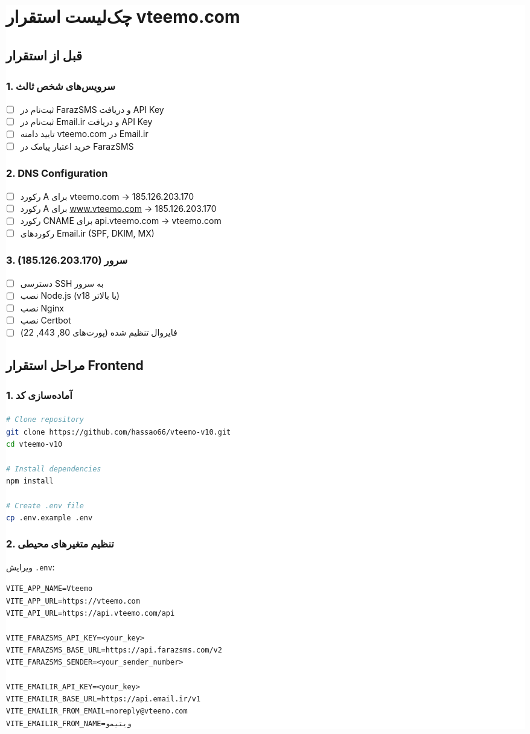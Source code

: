 # چک‌لیست استقرار vteemo.com

## قبل از استقرار

### 1. سرویس‌های شخص ثالث
- [ ] ثبت‌نام در FarazSMS و دریافت API Key
- [ ] ثبت‌نام در Email.ir و دریافت API Key
- [ ] تایید دامنه vteemo.com در Email.ir
- [ ] خرید اعتبار پیامک در FarazSMS

### 2. DNS Configuration
- [ ] رکورد A برای vteemo.com → 185.126.203.170
- [ ] رکورد A برای www.vteemo.com → 185.126.203.170
- [ ] رکورد CNAME برای api.vteemo.com → vteemo.com
- [ ] رکوردهای Email.ir (SPF, DKIM, MX)

### 3. سرور (185.126.203.170)
- [ ] دسترسی SSH به سرور
- [ ] نصب Node.js (v18 یا بالاتر)
- [ ] نصب Nginx
- [ ] نصب Certbot
- [ ] فایروال تنظیم شده (پورت‌های 80, 443, 22)

## مراحل استقرار Frontend

### 1. آماده‌سازی کد

```bash
# Clone repository
git clone https://github.com/hassao66/vteemo-v10.git
cd vteemo-v10

# Install dependencies
npm install

# Create .env file
cp .env.example .env
```

### 2. تنظیم متغیرهای محیطی

ویرایش `.env`:

```env
VITE_APP_NAME=Vteemo
VITE_APP_URL=https://vteemo.com
VITE_API_URL=https://api.vteemo.com/api

VITE_FARAZSMS_API_KEY=<your_key>
VITE_FARAZSMS_BASE_URL=https://api.farazsms.com/v2
VITE_FARAZSMS_SENDER=<your_sender_number>

VITE_EMAILIR_API_KEY=<your_key>
VITE_EMAILIR_BASE_URL=https://api.email.ir/v1
VITE_EMAILIR_FROM_EMAIL=noreply@vteemo.com
VITE_EMAILIR_FROM_NAME=ویتیمو
```

